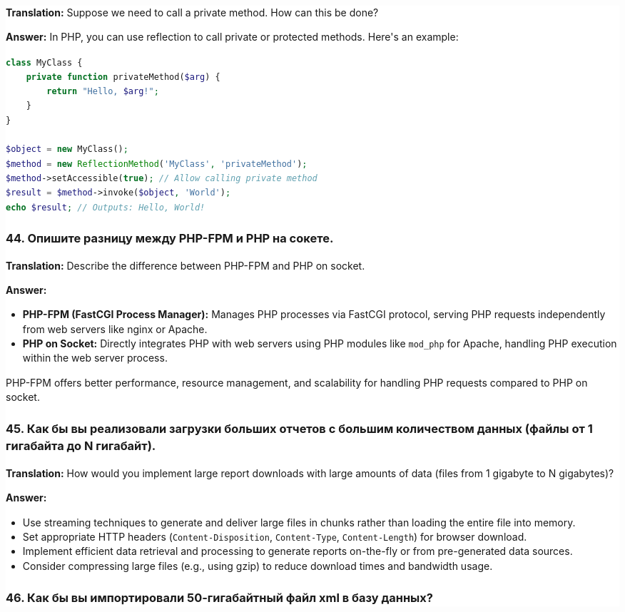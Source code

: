 **Translation:** Suppose we need to call a private method. How can this be done?

**Answer:** In PHP, you can use reflection to call private or protected methods. Here's an example:

```php
class MyClass {
    private function privateMethod($arg) {
        return "Hello, $arg!";
    }
}

$object = new MyClass();
$method = new ReflectionMethod('MyClass', 'privateMethod');
$method->setAccessible(true); // Allow calling private method
$result = $method->invoke($object, 'World');
echo $result; // Outputs: Hello, World!
```

### 44. Опишите разницу между PHP-FPM и PHP на сокете.

**Translation:** Describe the difference between PHP-FPM and PHP on socket.

**Answer:**

- **PHP-FPM (FastCGI Process Manager):** Manages PHP processes via FastCGI protocol, serving PHP requests independently
  from web servers like nginx or Apache.
- **PHP on Socket:** Directly integrates PHP with web servers using PHP modules like `mod_php` for Apache, handling PHP
  execution within the web server process.

PHP-FPM offers better performance, resource management, and scalability for handling PHP requests compared to PHP on
socket.

### 45. Как бы вы реализовали загрузки больших отчетов с большим количеством данных (файлы от 1 гигабайта до N гигабайт).

**Translation:** How would you implement large report downloads with large amounts of data (files from 1 gigabyte to N
gigabytes)?

**Answer:**

- Use streaming techniques to generate and deliver large files in chunks rather than loading the entire file into
  memory.
- Set appropriate HTTP headers (`Content-Disposition`, `Content-Type`, `Content-Length`) for browser download.
- Implement efficient data retrieval and processing to generate reports on-the-fly or from pre-generated data sources.
- Consider compressing large files (e.g., using gzip) to reduce download times and bandwidth usage.

### 46. Как бы вы импортировали 50-гигабайтный файл xml в базу данных?
